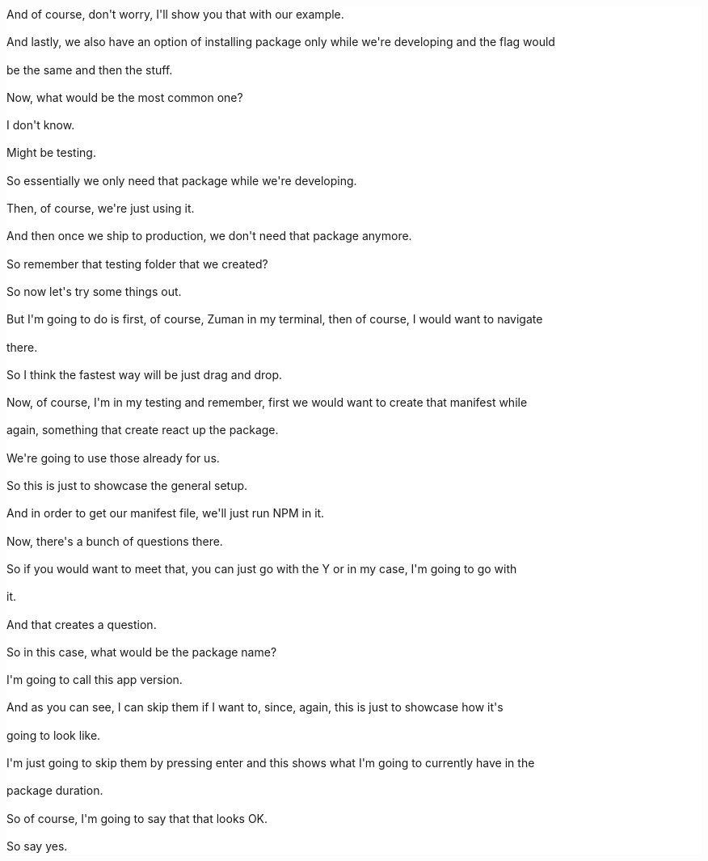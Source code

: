 And of course, don't worry, I'll show you that with our example.

And lastly, we also have an option of installing package only while we're developing and the flag would

be the same and then the stuff.

Now, what would be the most common one?

I don't know.

Might be testing.

So essentially we only need that package while we're developing.

Then, of course, we're just using it.

And then once we ship to production, we don't need that package anymore.

So remember that testing folder that we created?

So now let's try some things out.

But I'm going to do is first, of course, Zuman in my terminal, then of course, I would want to navigate

there.

So I think the fastest way will be just drag and drop.

Now, of course, I'm in my testing and remember, first we would want to create that manifest while

again, something that create react up the package.

We're going to use those already for us.

So this is just to showcase the general setup.

And in order to get our manifest file, we'll just run NPM in it.

Now, there's a bunch of questions there.

So if you would want to meet that, you can just go with the Y or in my case, I'm going to go with

it.

And that creates a question.

So in this case, what would be the package name?

I'm going to call this app version.

And as you can see, I can skip them if I want to, since, again, this is just to showcase how it's

going to look like.

I'm just going to skip them by pressing enter and this shows what I'm going to currently have in the

package duration.

So of course, I'm going to say that that looks OK.

So say yes.
